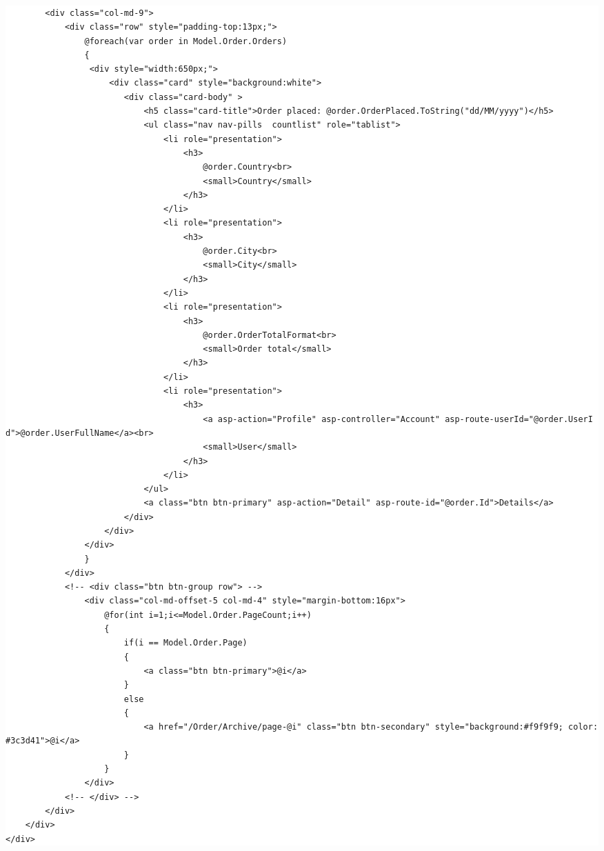 ```cshtml
        <div class="col-md-9">
            <div class="row" style="padding-top:13px;">
                @foreach(var order in Model.Order.Orders)
                {
                 <div style="width:650px;">
                     <div class="card" style="background:white">
                        <div class="card-body" >
                            <h5 class="card-title">Order placed: @order.OrderPlaced.ToString("dd/MM/yyyy")</h5>
                            <ul class="nav nav-pills  countlist" role="tablist">
                                <li role="presentation">
                                    <h3>
                                        @order.Country<br>
                                        <small>Country</small>
                                    </h3>
                                </li>
                                <li role="presentation">
                                    <h3>
                                        @order.City<br>
                                        <small>City</small>
                                    </h3>
                                </li>
                                <li role="presentation">
                                    <h3>
                                        @order.OrderTotalFormat<br>
                                        <small>Order total</small>
                                    </h3>
                                </li>
                                <li role="presentation">
                                    <h3>
                                        <a asp-action="Profile" asp-controller="Account" asp-route-userId="@order.UserId">@order.UserFullName</a><br>
                                        <small>User</small>
                                    </h3>
                                </li>
                            </ul>
                            <a class="btn btn-primary" asp-action="Detail" asp-route-id="@order.Id">Details</a>
                        </div>
                    </div>
                </div>
                }
            </div>
            <!-- <div class="btn btn-group row"> -->
                <div class="col-md-offset-5 col-md-4" style="margin-bottom:16px">
                    @for(int i=1;i<=Model.Order.PageCount;i++)
                    {
                        if(i == Model.Order.Page)
                        {
                            <a class="btn btn-primary">@i</a>
                        }
                        else
                        {
                            <a href="/Order/Archive/page-@i" class="btn btn-secondary" style="background:#f9f9f9; color:#3c3d41">@i</a>
                        }
                    }
                </div>
            <!-- </div> -->
        </div>
    </div>
</div>

```